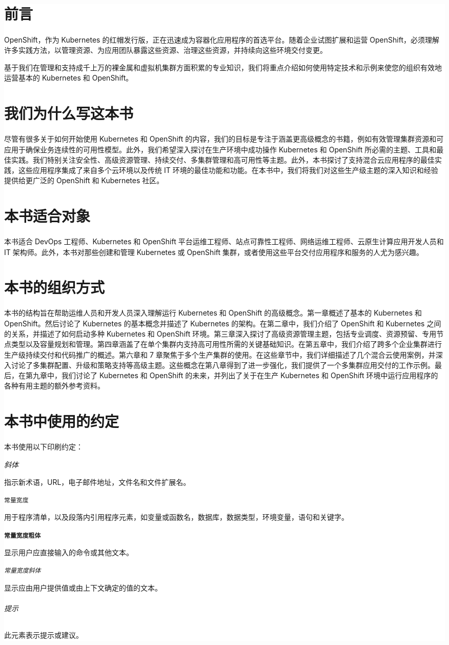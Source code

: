 # 前言

OpenShift，作为 Kubernetes 的红帽发行版，正在迅速成为容器化应用程序的首选平台。随着企业试图扩展和运营 OpenShift，必须理解许多实践方法，以管理资源、为应用团队暴露这些资源、治理这些资源，并持续向这些环境交付变更。

基于我们在管理和支持成千上万的裸金属和虚拟机集群方面积累的专业知识，我们将重点介绍如何使用特定技术和示例来使您的组织有效地运营基本的 Kubernetes 和 OpenShift。

# 我们为什么写这本书

尽管有很多关于如何开始使用 Kubernetes 和 OpenShift 的内容，我们的目标是专注于涵盖更高级概念的书籍，例如有效管理集群资源和可应用于确保业务连续性的可用性模型。此外，我们希望深入探讨在生产环境中成功操作 Kubernetes 和 OpenShift 所必需的主题、工具和最佳实践。我们特别关注安全性、高级资源管理、持续交付、多集群管理和高可用性等主题。此外，本书探讨了支持混合云应用程序的最佳实践，这些应用程序集成了来自多个云环境以及传统 IT 环境的最佳功能和功能。在本书中，我们将我们对这些生产级主题的深入知识和经验提供给更广泛的 OpenShift 和 Kubernetes 社区。

# 本书适合对象

本书适合 DevOps 工程师、Kubernetes 和 OpenShift 平台运维工程师、站点可靠性工程师、网络运维工程师、云原生计算应用开发人员和 IT 架构师。此外，本书对那些创建和管理 Kubernetes 或 OpenShift 集群，或者使用这些平台交付应用程序和服务的人尤为感兴趣。

# 本书的组织方式

本书的结构旨在帮助运维人员和开发人员深入理解运行 Kubernetes 和 OpenShift 的高级概念。第一章概述了基本的 Kubernetes 和 OpenShift。然后讨论了 Kubernetes 的基本概念并描述了 Kubernetes 的架构。在第二章中，我们介绍了 OpenShift 和 Kubernetes 之间的关系，并描述了如何启动多种 Kubernetes 和 OpenShift 环境。第三章深入探讨了高级资源管理主题，包括专业调度、资源预留、专用节点类型以及容量规划和管理。第四章涵盖了在单个集群内支持高可用性所需的关键基础知识。在第五章中，我们介绍了跨多个企业集群进行生产级持续交付和代码推广的概述。第六章和 7 章聚焦于多个生产集群的使用。在这些章节中，我们详细描述了几个混合云使用案例，并深入讨论了多集群配置、升级和策略支持等高级主题。这些概念在第八章得到了进一步强化，我们提供了一个多集群应用交付的工作示例。最后，在第九章中，我们讨论了 Kubernetes 和 OpenShift 的未来，并列出了关于在生产 Kubernetes 和 OpenShift 环境中运行应用程序的各种有用主题的额外参考资料。

# 本书中使用的约定

本书使用以下印刷约定：

*斜体*

指示新术语，URL，电子邮件地址，文件名和文件扩展名。

`常量宽度`

用于程序清单，以及段落内引用程序元素，如变量或函数名，数据库，数据类型，环境变量，语句和关键字。

**`常量宽度粗体`**

显示用户应直接输入的命令或其他文本。

*`常量宽度斜体`*

显示应由用户提供值或由上下文确定的值的文本。

###### 提示

此元素表示提示或建议。
